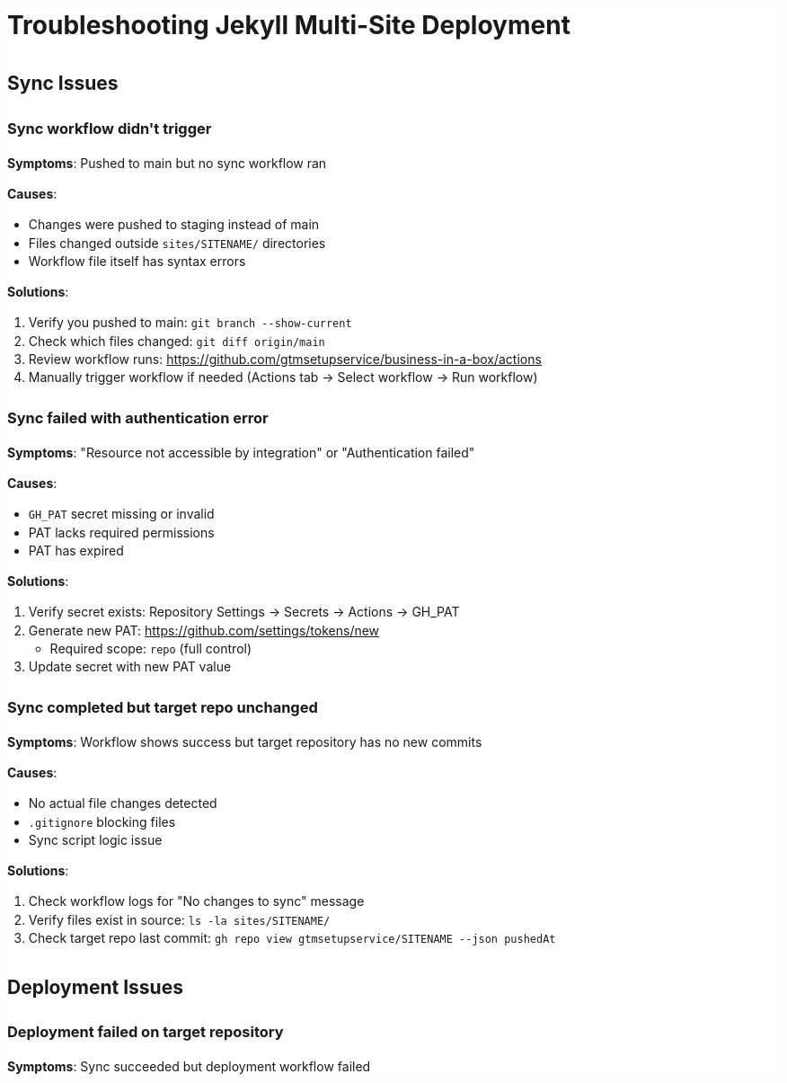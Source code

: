 # Troubleshooting Jekyll Multi-Site Deployment

## Sync Issues

### Sync workflow didn't trigger
**Symptoms**: Pushed to main but no sync workflow ran

**Causes**:
- Changes were pushed to staging instead of main
- Files changed outside `sites/SITENAME/` directories
- Workflow file itself has syntax errors

**Solutions**:
1. Verify you pushed to main: `git branch --show-current`
2. Check which files changed: `git diff origin/main`
3. Review workflow runs: https://github.com/gtmsetupservice/business-in-a-box/actions
4. Manually trigger workflow if needed (Actions tab → Select workflow → Run workflow)

### Sync failed with authentication error
**Symptoms**: "Resource not accessible by integration" or "Authentication failed"

**Causes**:
- `GH_PAT` secret missing or invalid
- PAT lacks required permissions
- PAT has expired

**Solutions**:
1. Verify secret exists: Repository Settings → Secrets → Actions → GH_PAT
2. Generate new PAT: https://github.com/settings/tokens/new
   - Required scope: `repo` (full control)
3. Update secret with new PAT value

### Sync completed but target repo unchanged
**Symptoms**: Workflow shows success but target repository has no new commits

**Causes**:
- No actual file changes detected
- `.gitignore` blocking files
- Sync script logic issue

**Solutions**:
1. Check workflow logs for "No changes to sync" message
2. Verify files exist in source: `ls -la sites/SITENAME/`
3. Check target repo last commit: `gh repo view gtmsetupservice/SITENAME --json pushedAt`

## Deployment Issues

### Deployment failed on target repository
**Symptoms**: Sync succeeded but deployment workflow failed
